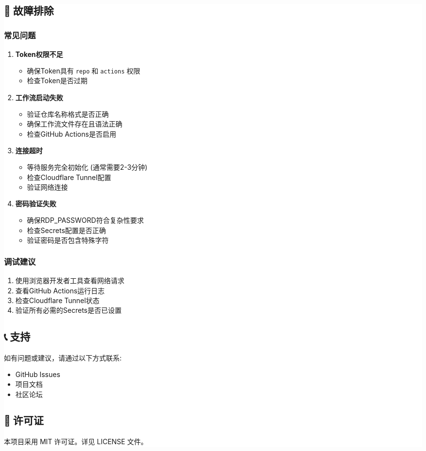 ```
```

## 🐛 故障排除

### 常见问题

1. **Token权限不足**
   - 确保Token具有 `repo` 和 `actions` 权限
   - 检查Token是否过期

2. **工作流启动失败**
   - 验证仓库名称格式是否正确
   - 确保工作流文件存在且语法正确
   - 检查GitHub Actions是否启用

3. **连接超时**
   - 等待服务完全初始化 (通常需要2-3分钟)
   - 检查Cloudflare Tunnel配置
   - 验证网络连接

4. **密码验证失败**
   - 确保RDP_PASSWORD符合复杂性要求
   - 检查Secrets配置是否正确
   - 验证密码是否包含特殊字符

### 调试建议

1. 使用浏览器开发者工具查看网络请求
2. 查看GitHub Actions运行日志
3. 检查Cloudflare Tunnel状态
4. 验证所有必需的Secrets是否已设置

## 📞 支持

如有问题或建议，请通过以下方式联系:

- GitHub Issues
- 项目文档
- 社区论坛

## 📄 许可证

本项目采用 MIT 许可证。详见 LICENSE 文件。 